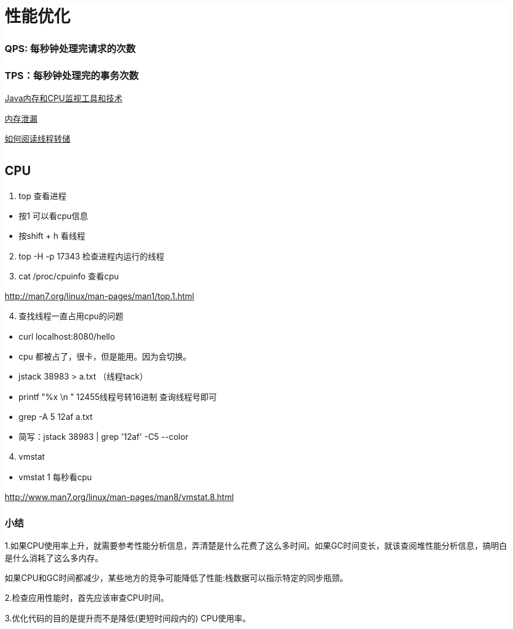 # 性能优化

### QPS: 每秒钟处理完请求的次数

### TPS：每秒钟处理完的事务次数

[Java内存和CPU监视工具和技术](https://dzone.com/articles/java-memory-and-cpu-monitoring-tools-and-technique)

[内存泄漏](https://dzone.com/articles/how-memory-leaks-happen-in-java-apps)

[如何阅读线程转储](https://dzone.com/articles/how-to-read-a-thread-dump)

## CPU

1.  top  查看进程

* 按1 可以看cpu信息

* 按shift + h 看线程


2.  top -H -p  17343 检查进程内运行的线程


3.  cat /proc/cpuinfo 查看cpu


http://man7.org/linux/man-pages/man1/top.1.html


4. 查找线程一直占用cpu的问题

* curl localhost:8080/hello

* cpu 都被占了，很卡，但是能用。因为会切换。

* jstack 38983 > a.txt （线程tack）

* printf "%x \n " 12455线程号转16进制  查询线程号即可

* grep -A 5 12af a.txt

* 简写：jstack 38983 | grep '12af' -C5 --color


4.  vmstat

* vmstat 1 每秒看cpu


http://www.man7.org/linux/man-pages/man8/vmstat.8.html


### 小结

1.如果CPU使用率上升，就需要参考性能分析信息，弄清楚是什么花费了这么多时间。如果GC时间变长，就该查阅堆性能分析信息，搞明白是什么消耗了这么多内存。

如果CPU和GC时间都减少，某些地方的竞争可能降低了性能:栈数据可以指示特定的同步瓶颈。

2.检查应用性能时，首先应该审查CPU时间。

3.优化代码的目的是提升而不是降低(更短时间段内的) CPU使用率。
  